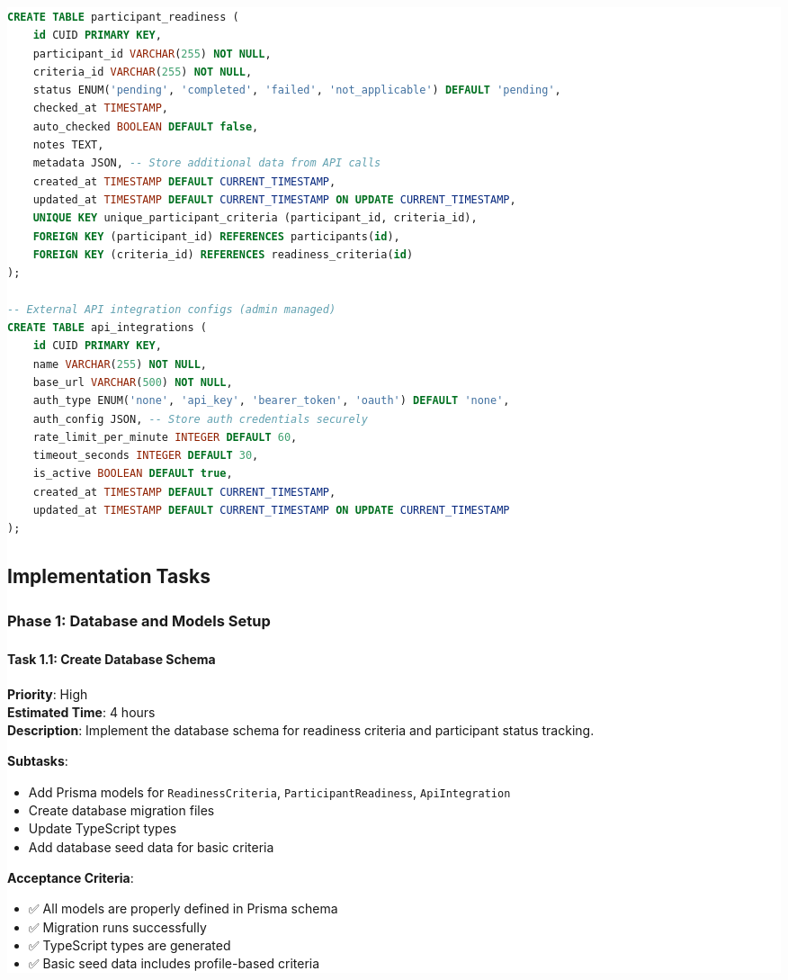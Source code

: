 ```sql
CREATE TABLE participant_readiness (
    id CUID PRIMARY KEY,
    participant_id VARCHAR(255) NOT NULL,
    criteria_id VARCHAR(255) NOT NULL,
    status ENUM('pending', 'completed', 'failed', 'not_applicable') DEFAULT 'pending',
    checked_at TIMESTAMP,
    auto_checked BOOLEAN DEFAULT false,
    notes TEXT,
    metadata JSON, -- Store additional data from API calls
    created_at TIMESTAMP DEFAULT CURRENT_TIMESTAMP,
    updated_at TIMESTAMP DEFAULT CURRENT_TIMESTAMP ON UPDATE CURRENT_TIMESTAMP,
    UNIQUE KEY unique_participant_criteria (participant_id, criteria_id),
    FOREIGN KEY (participant_id) REFERENCES participants(id),
    FOREIGN KEY (criteria_id) REFERENCES readiness_criteria(id)
);

-- External API integration configs (admin managed)
CREATE TABLE api_integrations (
    id CUID PRIMARY KEY,
    name VARCHAR(255) NOT NULL,
    base_url VARCHAR(500) NOT NULL,
    auth_type ENUM('none', 'api_key', 'bearer_token', 'oauth') DEFAULT 'none',
    auth_config JSON, -- Store auth credentials securely
    rate_limit_per_minute INTEGER DEFAULT 60,
    timeout_seconds INTEGER DEFAULT 30,
    is_active BOOLEAN DEFAULT true,
    created_at TIMESTAMP DEFAULT CURRENT_TIMESTAMP,
    updated_at TIMESTAMP DEFAULT CURRENT_TIMESTAMP ON UPDATE CURRENT_TIMESTAMP
);
```

## Implementation Tasks

### Phase 1: Database and Models Setup

#### Task 1.1: Create Database Schema
**Priority**: High  
**Estimated Time**: 4 hours  
**Description**: Implement the database schema for readiness criteria and participant status tracking.

**Subtasks**:
- Add Prisma models for `ReadinessCriteria`, `ParticipantReadiness`, `ApiIntegration`
- Create database migration files
- Update TypeScript types
- Add database seed data for basic criteria

**Acceptance Criteria**:
- ✅ All models are properly defined in Prisma schema
- ✅ Migration runs successfully
- ✅ TypeScript types are generated
- ✅ Basic seed data includes profile-based criteria
